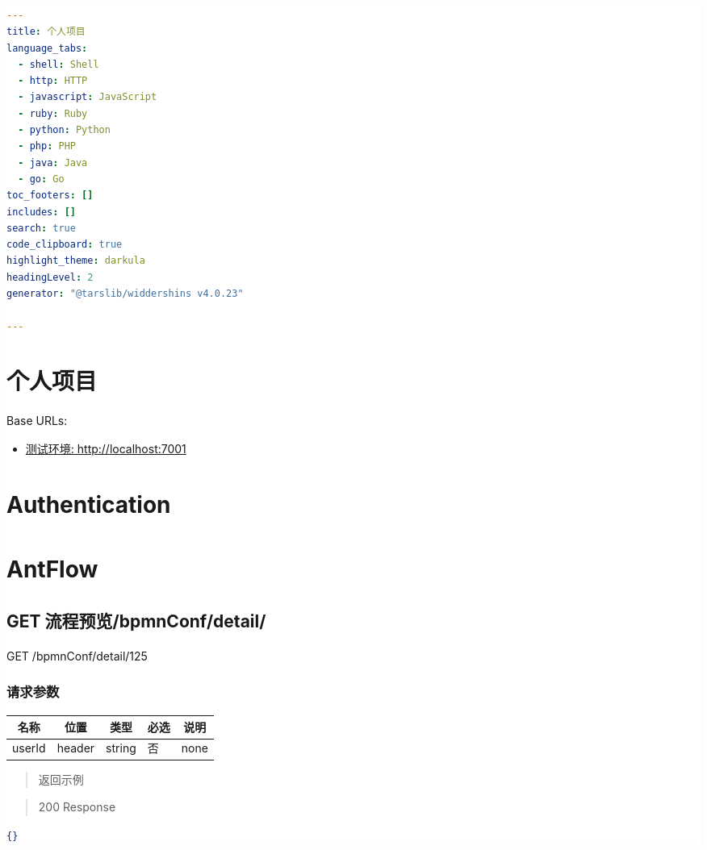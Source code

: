 ```yaml
---
title: 个人项目
language_tabs:
  - shell: Shell
  - http: HTTP
  - javascript: JavaScript
  - ruby: Ruby
  - python: Python
  - php: PHP
  - java: Java
  - go: Go
toc_footers: []
includes: []
search: true
code_clipboard: true
highlight_theme: darkula
headingLevel: 2
generator: "@tarslib/widdershins v4.0.23"

---
```


# 个人项目

Base URLs:

* <a href="http://localhost:7001">测试环境: http://localhost:7001</a>

# Authentication

# AntFlow

## GET 流程预览/bpmnConf/detail/

GET /bpmnConf/detail/125

### 请求参数

|名称|位置|类型|必选|说明|
|---|---|---|---|---|
|userId|header|string| 否 |none|

> 返回示例

> 200 Response

```json
{}
```
